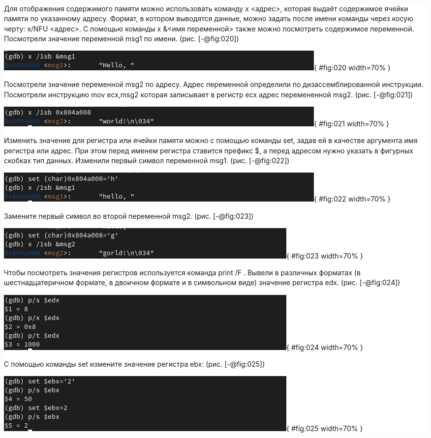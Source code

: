Для отображения содержимого памяти можно использовать команду x
<адрес>, которая выдаёт содержимое ячейки памяти по указанному адресу.
Формат, в котором выводятся данные, можно задать после имени команды
через косую черту: x/NFU <адрес>.
С помощью команды x &<имя переменной> также можно посмотреть содержимое переменной.
Посмотрели значение переменной msg1 по имени. (рис. [-@fig:020])

![.](image/20.png){ #fig:020 width=70% }

Посмотрели значение переменной msg2 по адресу. Адрес переменной
определили по дизассемблированной инструкции. Посмотрели инструкцию mov
ecx,msg2 которая записывает в регистр ecx адрес перемененной msg2. (рис. [-@fig:021])

![.](image/21.png){ #fig:021 width=70% }

Изменить значение для регистра или ячейки памяти можно с помощью команды set, задав ей в качестве аргумента имя регистра или адрес. При этом
перед именем регистра ставится префикс $, а перед адресом нужно указать
в фигурных скобках тип данных. Изменили первый символ
переменной msg1. (рис. [-@fig:022])

![.](image/22.png){ #fig:022 width=70% }

Замените первый символ во второй переменной msg2. (рис. [-@fig:023])

![.](image/23.png){ #fig:023 width=70% }

Чтобы посмотреть значения регистров используется команда print /F <val>.
Вывели в различных форматах (в шестнадцатеричном формате, в двоичном
формате и в символьном виде) значение регистра edx. (рис. [-@fig:024])

![.](image/24.png){ #fig:024 width=70% }

С помощью команды set измените значение регистра ebx: (рис. [-@fig:025])

![.](image/25.png){ #fig:025 width=70% }
